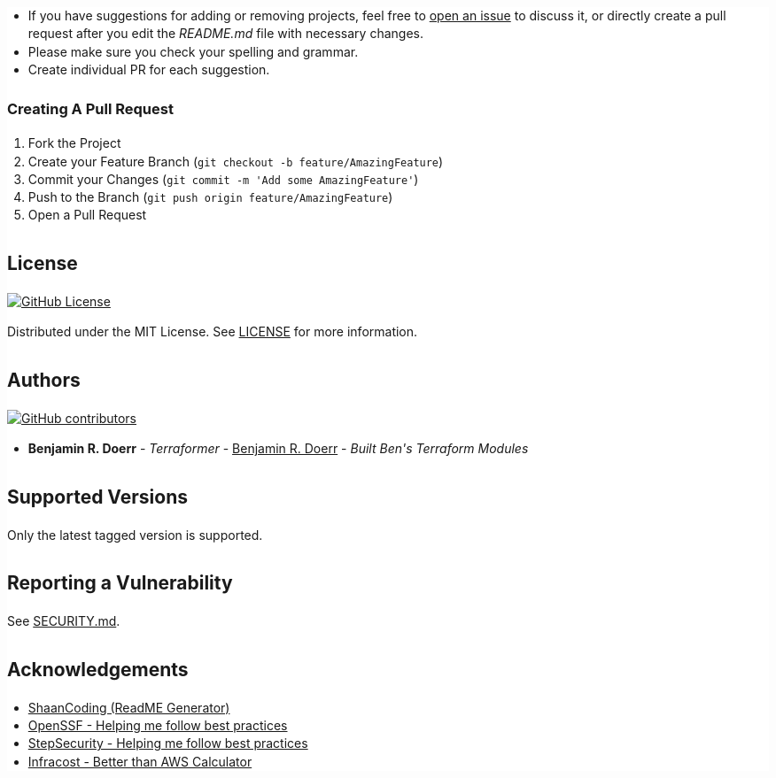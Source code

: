 - If you have suggestions for adding or removing projects, feel free to
  [open an issue](https://github.com/bendoerr-terraform-modules/terraform-aws-tfuser/issues/new)
  to discuss it, or directly create a pull request after you edit the
  _README.md_ file with necessary changes.
- Please make sure you check your spelling and grammar.
- Create individual PR for each suggestion.

### Creating A Pull Request

1. Fork the Project
2. Create your Feature Branch (`git checkout -b feature/AmazingFeature`)
3. Commit your Changes (`git commit -m 'Add some AmazingFeature'`)
4. Push to the Branch (`git push origin feature/AmazingFeature`)
5. Open a Pull Request

## License

[<img alt="GitHub License" src="https://img.shields.io/github/license/bendoerr-terraform-modules/terraform-aws-tfuser?logo=opensourceinitiative">](https://github.com/bendoerr-terraform-modules/terraform-aws-tfuser/blob/main/LICENSE.txt)

Distributed under the MIT License. See
[LICENSE](https://github.com/bendoerr-terraform-modules/terraform-aws-tfuser/blob/main/LICENSE.txt)
for more information.

## Authors

[<img alt="GitHub contributors" src="https://img.shields.io/github/contributors/bendoerr-terraform-modules/terraform-aws-tfuser?logo=github">](https://github.com/bendoerr-terraform-modules/terraform-aws-tfuser/graphs/contributors)

- **Benjamin R. Doerr** - _Terraformer_ -
  [Benjamin R. Doerr](https://github.com/bendoerr/) - _Built Ben's Terraform
  Modules_

## Supported Versions

Only the latest tagged version is supported.

## Reporting a Vulnerability

See [SECURITY.md](SECURITY.md).

## Acknowledgements

- [ShaanCoding (ReadME Generator)](https://github.com/ShaanCoding/ReadME-Generator)
- [OpenSSF - Helping me follow best practices](https://openssf.org/)
- [StepSecurity - Helping me follow best practices](https://app.stepsecurity.io/)
- [Infracost - Better than AWS Calculator](https://www.infracost.io/)

